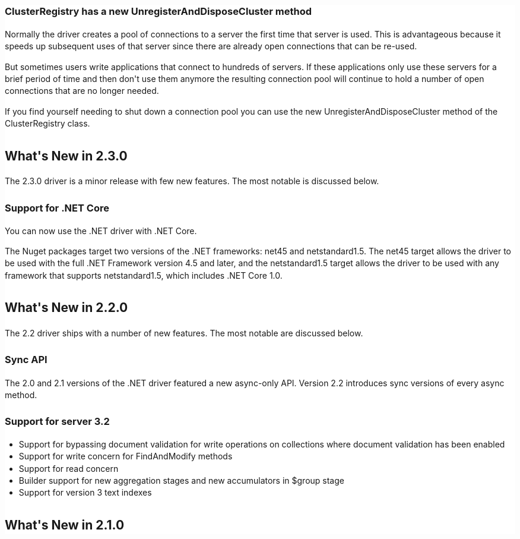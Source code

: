 ### ClusterRegistry has a new UnregisterAndDisposeCluster method

Normally the driver creates a pool of connections to a server the first time that server is used. This is
advantageous because it speeds up subsequent uses of that server since there are already open connections
that can be re-used.

But sometimes users write applications that connect to hundreds of servers. If these applications only use
these servers for a brief period of time and then don't use them anymore the resulting connection pool will
continue to hold a number of open connections that are no longer needed.

If you find yourself needing to shut down a connection pool you can use the new UnregisterAndDisposeCluster
method of the ClusterRegistry class.

## What's New in 2.3.0

The 2.3.0 driver is a minor release with few new features. The most notable is discussed below.

### Support for .NET Core

You can now use the .NET driver with .NET Core.

The Nuget packages target two versions of the .NET frameworks: net45 and netstandard1.5. The net45 target allows the driver to be used with the full .NET Framework 
version 4.5 and later, and the netstandard1.5 target allows the driver to be used with any framework that supports netstandard1.5, which includes .NET Core 1.0.

## What's New in 2.2.0

The 2.2 driver ships with a number of new features. The most notable are discussed below.

### Sync API

The 2.0 and 2.1 versions of the .NET driver featured a new async-only API. Version 2.2 introduces sync versions of every async method.

### Support for server 3.2

* Support for bypassing document validation for write operations on collections where document validation has been enabled
* Support for write concern for FindAndModify methods
* Support for read concern
* Builder support for new aggregation stages and new accumulators in $group stage
* Support for version 3 text indexes

## What's New in 2.1.0
